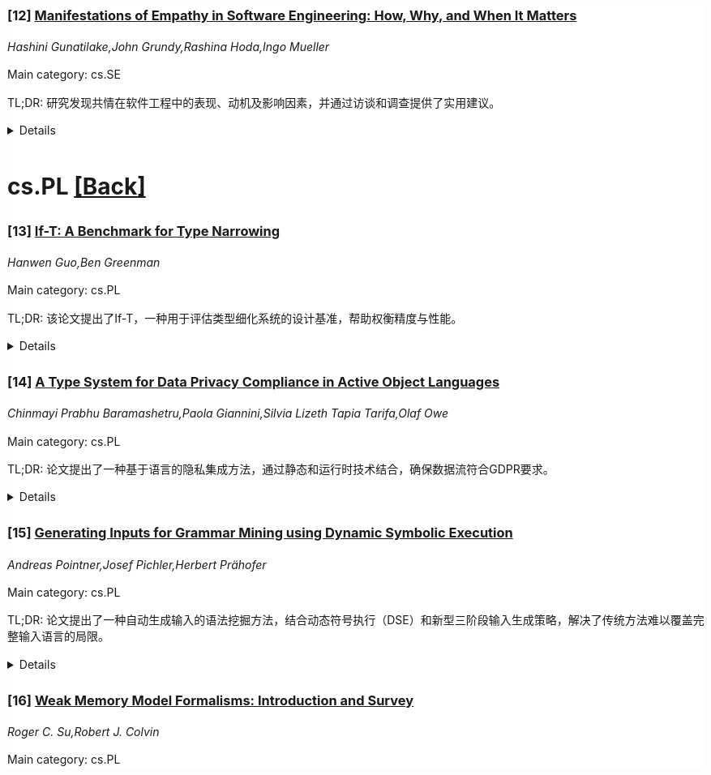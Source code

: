 ### [12] [Manifestations of Empathy in Software Engineering: How, Why, and When It Matters](https://arxiv.org/abs/2508.04479)
*Hashini Gunatilake,John Grundy,Rashina Hoda,Ingo Mueller*

Main category: cs.SE

TL;DR: 研究发现共情在软件工程中的表现、动机及影响因素，并通过访谈和调查提供了实用建议。


<details><summary>Details</summary></details>


<div id='cs.PL'></div>

# cs.PL [[Back]](#toc)

### [13] [If-T: A Benchmark for Type Narrowing](https://arxiv.org/abs/2508.03830)
*Hanwen Guo,Ben Greenman*

Main category: cs.PL

TL;DR: 该论文提出了If-T，一种用于评估类型细化系统的设计基准，帮助权衡精度与性能。


<details><summary>Details</summary></details>


### [14] [A Type System for Data Privacy Compliance in Active Object Languages](https://arxiv.org/abs/2508.03831)
*Chinmayi Prabhu Baramashetru,Paola Giannini,Silvia Lizeth Tapia Tarifa,Olaf Owe*

Main category: cs.PL

TL;DR: 论文提出了一种基于语言的隐私集成方法，通过静态和运行时技术结合，确保数据流符合GDPR要求。


<details><summary>Details</summary></details>


### [15] [Generating Inputs for Grammar Mining using Dynamic Symbolic Execution](https://arxiv.org/abs/2508.03832)
*Andreas Pointner,Josef Pichler,Herbert Prähofer*

Main category: cs.PL

TL;DR: 论文提出了一种自动生成输入的语法挖掘方法，结合动态符号执行（DSE）和新型三阶段输入生成策略，解决了传统方法难以覆盖完整输入语言的局限。


<details><summary>Details</summary></details>


### [16] [Weak Memory Model Formalisms: Introduction and Survey](https://arxiv.org/abs/2508.04115)
*Roger C. Su,Robert J. Colvin*

Main category: cs.PL
